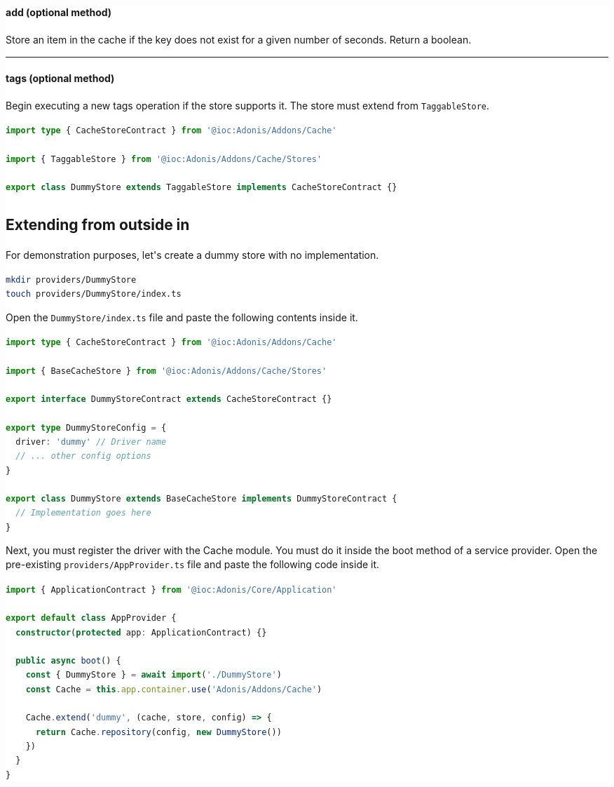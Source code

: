#### add (optional method)
Store an item in the cache if the key does not exist for a given number of seconds. Return a boolean.
___

#### tags (optional method)
Begin executing a new tags operation if the store supports it. The store must extend from `TaggableStore`.

```ts
import type { CacheStoreContract } from '@ioc:Adonis/Addons/Cache'

import { TaggableStore } from '@ioc:Adonis/Addons/Cache/Stores'

export class DummyStore extends TaggableStore implements CacheStoreContract {}
```

## Extending from outside in
For demonstration purposes, let's create a dummy store with no implementation.

```sh
mkdir providers/DummyStore
touch providers/DummyStore/index.ts
```

Open the `DummyStore/index.ts` file and paste the following contents inside it.

```ts
import type { CacheStoreContract } from '@ioc:Adonis/Addons/Cache'

import { BaseCacheStore } from '@ioc:Adonis/Addons/Cache/Stores'

export interface DummyStoreContract extends CacheStoreContract {}

export type DummyStoreConfig = {
  driver: 'dummy' // Driver name
  // ... other config options
}

export class DummyStore extends BaseCacheStore implements DummyStoreContract {
  // Implementation goes here
}
```

Next, you must register the driver with the Cache module. You must do it inside the boot method of a service provider. Open the pre-existing `providers/AppProvider.ts` file and paste the following code inside it.

```ts
import { ApplicationContract } from '@ioc:Adonis/Core/Application'

export default class AppProvider {
  constructor(protected app: ApplicationContract) {}

  public async boot() {
    const { DummyStore } = await import('./DummyStore')
    const Cache = this.app.container.use('Adonis/Addons/Cache')

    Cache.extend('dummy', (cache, store, config) => {
      return Cache.repository(config, new DummyStore())
    })
  }
}
```

